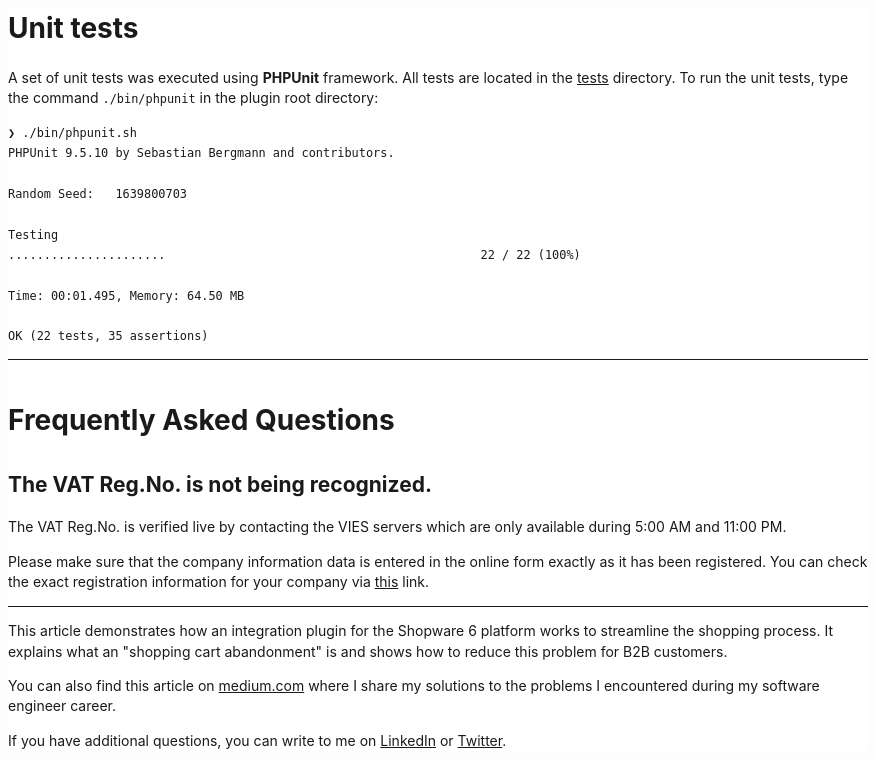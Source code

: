 
# Unit tests

A set of unit tests was executed using **PHPUnit** framework. All tests are located in the [tests](https://github.com/pietrzakadrian/PluginVatValidation/tree/production/tests) directory.
To run the unit tests, type the command `./bin/phpunit` in the plugin root directory:

```
❯ ./bin/phpunit.sh
PHPUnit 9.5.10 by Sebastian Bergmann and contributors.

Random Seed:   1639800703

Testing
......................                                            22 / 22 (100%)

Time: 00:01.495, Memory: 64.50 MB

OK (22 tests, 35 assertions)
```

---

# Frequently Asked Questions

## The VAT Reg.No. is not being recognized.

The VAT Reg.No. is verified live by contacting the VIES servers which are only available during 5:00 AM and 11:00 PM.

Please make sure that the company information data is entered in the online form exactly as it has been registered. You can check the exact registration information for your company via [this](https://ec.europa.eu/taxation_customs/vies/vatResponse.html?locale=en) link.

---

This article demonstrates how an integration plugin for the Shopware 6 platform works to streamline the shopping process. It explains what an "shopping cart abandonment" is and shows how to reduce this problem for B2B customers.

You can also find this article on [medium.com](https://medium.com/@pietrzakadrian) where I share my solutions to the problems I encountered during my software engineer career.

If you have additional questions, you can write to me on [LinkedIn](https://www.linkedin.com/in/pietrzakadrian/) or [Twitter](https://twitter.com/pietrzakadrian/).

